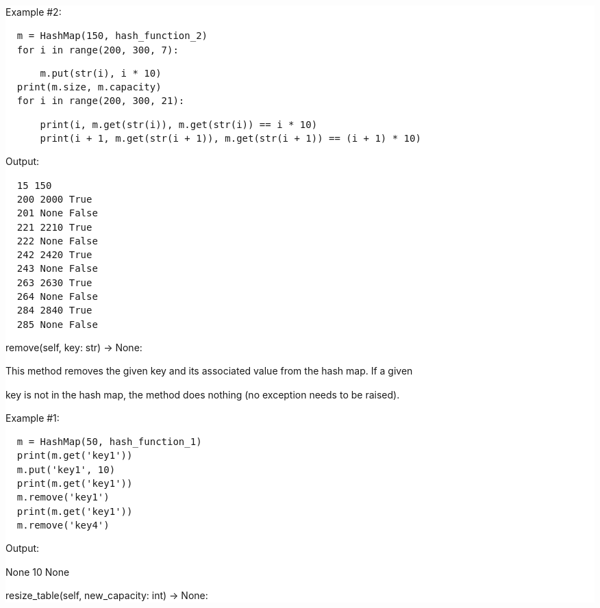 Example #2:

<pre>  m = HashMap(150, hash_function_2)
  for i in range(200, 300, 7):
</pre>
<pre>      m.put(str(i), i * 10)
  print(m.size, m.capacity)
  for i in range(200, 300, 21):
</pre>
<pre>      print(i, m.get(str(i)), m.get(str(i)) == i * 10)
      print(i + 1, m.get(str(i + 1)), m.get(str(i + 1)) == (i + 1) * 10)
</pre>
Output:

<pre>  15 150
  200 2000 True
  201 None False
  221 2210 True
  222 None False
  242 2420 True
  243 None False
  263 2630 True
  264 None False
  284 2840 True
  285 None False</pre>
</div>
</div>
</div>
</div>
<div class="page" title="Page 12">
<div class="section">
<div class="layoutArea">
<div class="column">
remove(self, key: str) -&gt; None:

This method removes the given key and its associated value from the hash map. If a given

key is not in the hash map, the method does nothing (no exception needs to be raised).

Example #1:

<pre>  m = HashMap(50, hash_function_1)
  print(m.get('key1'))
  m.put('key1', 10)
  print(m.get('key1'))
  m.remove('key1')
  print(m.get('key1'))
  m.remove('key4')
</pre>
Output:

None 10 None

</div>
</div>
</div>
</div>
<div class="page" title="Page 13">
<div class="section">
<div class="layoutArea">
<div class="column">
resize_table(self, new_capacity: int) -&gt; None:
